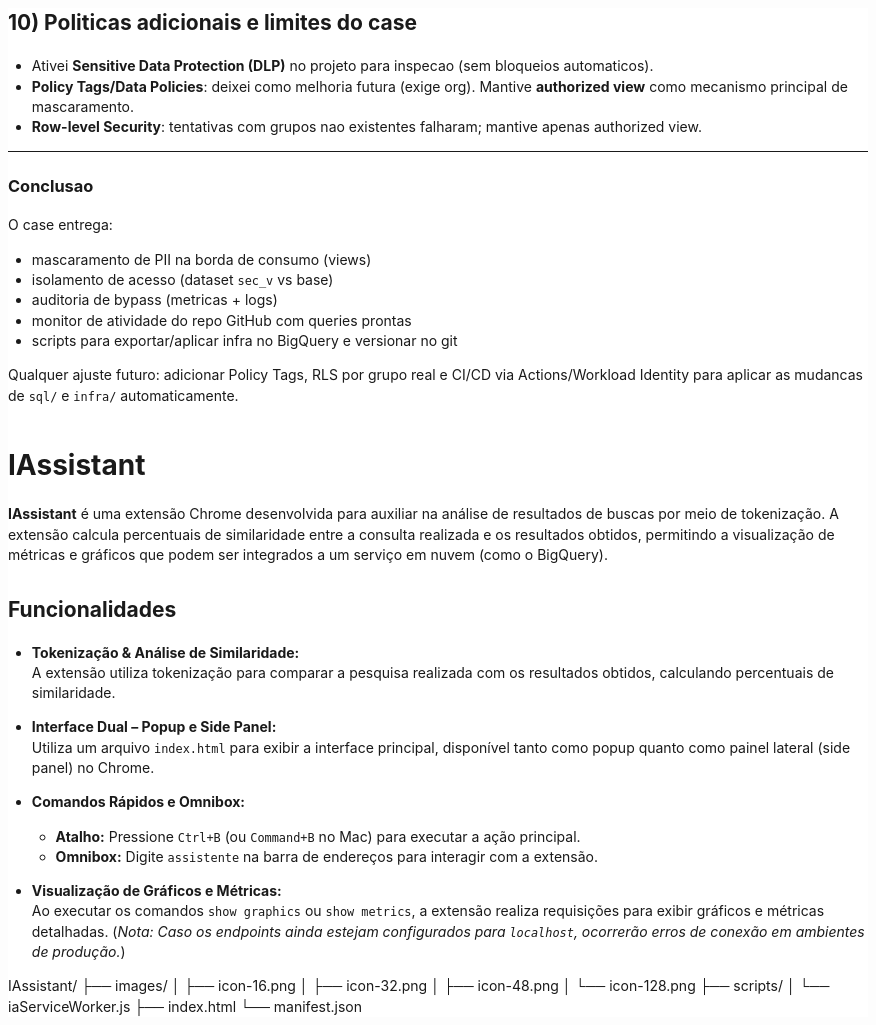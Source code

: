 ## 10) Politicas adicionais e limites do case

* Ativei **Sensitive Data Protection (DLP)** no projeto para inspecao (sem bloqueios automaticos).
* **Policy Tags/Data Policies**: deixei como melhoria futura (exige org). Mantive **authorized view** como mecanismo principal de mascaramento.
* **Row-level Security**: tentativas com grupos nao existentes falharam; mantive apenas authorized view.

---

### Conclusao

O case entrega:
- mascaramento de PII na borda de consumo (views)
- isolamento de acesso (dataset `sec_v` vs base)
- auditoria de bypass (metricas + logs)
- monitor de atividade do repo GitHub com queries prontas
- scripts para exportar/aplicar infra no BigQuery e versionar no git

Qualquer ajuste futuro: adicionar Policy Tags, RLS por grupo real e CI/CD via Actions/Workload Identity para aplicar as mudancas de `sql/` e `infra/` automaticamente.


# IAssistant

**IAssistant** é uma extensão Chrome desenvolvida para auxiliar na análise de resultados de buscas por meio de tokenização. A extensão calcula percentuais de similaridade entre a consulta realizada e os resultados obtidos, permitindo a visualização de métricas e gráficos que podem ser integrados a um serviço em nuvem (como o BigQuery).

## Funcionalidades

- **Tokenização & Análise de Similaridade:**  
  A extensão utiliza tokenização para comparar a pesquisa realizada com os resultados obtidos, calculando percentuais de similaridade.

- **Interface Dual – Popup e Side Panel:**  
  Utiliza um arquivo `index.html` para exibir a interface principal, disponível tanto como popup quanto como painel lateral (side panel) no Chrome.

- **Comandos Rápidos e Omnibox:**  
  - **Atalho:** Pressione `Ctrl+B` (ou `Command+B` no Mac) para executar a ação principal.  
  - **Omnibox:** Digite `assistente` na barra de endereços para interagir com a extensão.

- **Visualização de Gráficos e Métricas:**  
  Ao executar os comandos `show graphics` ou `show metrics`, a extensão realiza requisições para exibir gráficos e métricas detalhadas. (_Nota: Caso os endpoints ainda estejam configurados para `localhost`, ocorrerão erros de conexão em ambientes de produção._)


IAssistant/ ├── images/ │   ├── icon-16.png │   ├── icon-32.png │   ├── icon-48.png │   └── icon-128.png ├── scripts/ │   └── iaServiceWorker.js ├── index.html └── manifest.json

